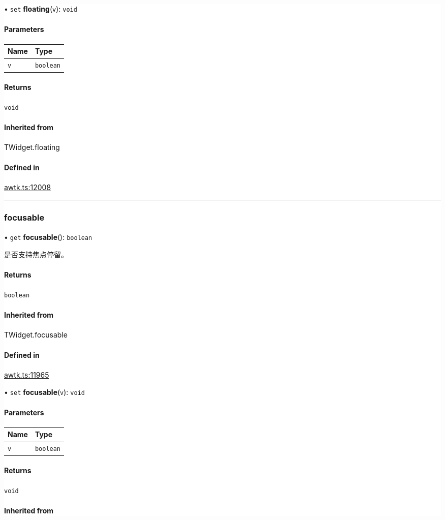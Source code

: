 • `set` **floating**(`v`): `void`

#### Parameters

| Name | Type |
| :------ | :------ |
| `v` | `boolean` |

#### Returns

`void`

#### Inherited from

TWidget.floating

#### Defined in

[awtk.ts:12008](https://github.com/zlgopen/awtk-binding/blob/25012c6/tools/code_gen/js/output/awtk.ts#L12008)

___

### focusable

• `get` **focusable**(): `boolean`

是否支持焦点停留。

#### Returns

`boolean`

#### Inherited from

TWidget.focusable

#### Defined in

[awtk.ts:11965](https://github.com/zlgopen/awtk-binding/blob/25012c6/tools/code_gen/js/output/awtk.ts#L11965)

• `set` **focusable**(`v`): `void`

#### Parameters

| Name | Type |
| :------ | :------ |
| `v` | `boolean` |

#### Returns

`void`

#### Inherited from
